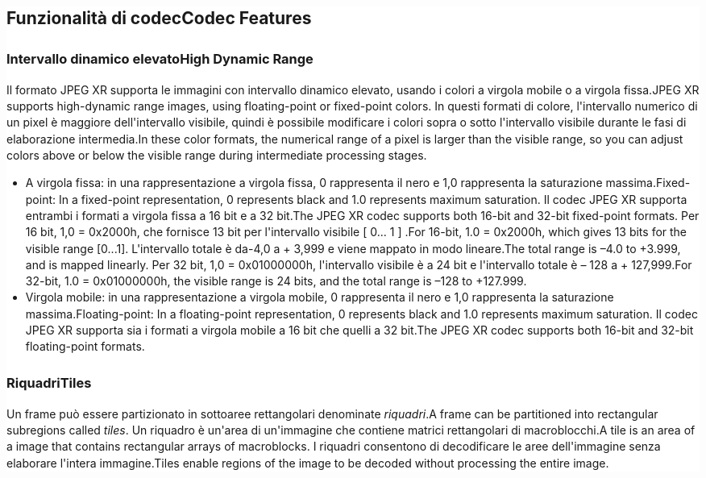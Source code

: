 

 

## <a name="codec-features"></a><span data-ttu-id="0a807-136">Funzionalità di codec</span><span class="sxs-lookup"><span data-stu-id="0a807-136">Codec Features</span></span>

### <a name="high-dynamic-range"></a><span data-ttu-id="0a807-137">Intervallo dinamico elevato</span><span class="sxs-lookup"><span data-stu-id="0a807-137">High Dynamic Range</span></span>

<span data-ttu-id="0a807-138">Il formato JPEG XR supporta le immagini con intervallo dinamico elevato, usando i colori a virgola mobile o a virgola fissa.</span><span class="sxs-lookup"><span data-stu-id="0a807-138">JPEG XR supports high-dynamic range images, using floating-point or fixed-point colors.</span></span> <span data-ttu-id="0a807-139">In questi formati di colore, l'intervallo numerico di un pixel è maggiore dell'intervallo visibile, quindi è possibile modificare i colori sopra o sotto l'intervallo visibile durante le fasi di elaborazione intermedia.</span><span class="sxs-lookup"><span data-stu-id="0a807-139">In these color formats, the numerical range of a pixel is larger than the visible range, so you can adjust colors above or below the visible range during intermediate processing stages.</span></span>

-   <span data-ttu-id="0a807-140">A virgola fissa: in una rappresentazione a virgola fissa, 0 rappresenta il nero e 1,0 rappresenta la saturazione massima.</span><span class="sxs-lookup"><span data-stu-id="0a807-140">Fixed-point: In a fixed-point representation, 0 represents black and 1.0 represents maximum saturation.</span></span> <span data-ttu-id="0a807-141">Il codec JPEG XR supporta entrambi i formati a virgola fissa a 16 bit e a 32 bit.</span><span class="sxs-lookup"><span data-stu-id="0a807-141">The JPEG XR codec supports both 16-bit and 32-bit fixed-point formats.</span></span> <span data-ttu-id="0a807-142">Per 16 bit, 1,0 = 0x2000h, che fornisce 13 bit per l'intervallo visibile \[ 0... 1 \] .</span><span class="sxs-lookup"><span data-stu-id="0a807-142">For 16-bit, 1.0 = 0x2000h, which gives 13 bits for the visible range \[0...1\].</span></span> <span data-ttu-id="0a807-143">L'intervallo totale è da-4,0 a + 3,999 e viene mappato in modo lineare.</span><span class="sxs-lookup"><span data-stu-id="0a807-143">The total range is –4.0 to +3.999, and is mapped linearly.</span></span> <span data-ttu-id="0a807-144">Per 32 bit, 1,0 = 0x01000000h, l'intervallo visibile è a 24 bit e l'intervallo totale è – 128 a + 127,999.</span><span class="sxs-lookup"><span data-stu-id="0a807-144">For 32-bit, 1.0 = 0x01000000h, the visible range is 24 bits, and the total range is –128 to +127.999.</span></span>
-   <span data-ttu-id="0a807-145">Virgola mobile: in una rappresentazione a virgola mobile, 0 rappresenta il nero e 1,0 rappresenta la saturazione massima.</span><span class="sxs-lookup"><span data-stu-id="0a807-145">Floating-point: In a floating-point representation, 0 represents black and 1.0 represents maximum saturation.</span></span> <span data-ttu-id="0a807-146">Il codec JPEG XR supporta sia i formati a virgola mobile a 16 bit che quelli a 32 bit.</span><span class="sxs-lookup"><span data-stu-id="0a807-146">The JPEG XR codec supports both 16-bit and 32-bit floating-point formats.</span></span>

### <a name="tiles"></a><span data-ttu-id="0a807-147">Riquadri</span><span class="sxs-lookup"><span data-stu-id="0a807-147">Tiles</span></span>

<span data-ttu-id="0a807-148">Un frame può essere partizionato in sottoaree rettangolari denominate *riquadri*.</span><span class="sxs-lookup"><span data-stu-id="0a807-148">A frame can be partitioned into rectangular subregions called *tiles*.</span></span> <span data-ttu-id="0a807-149">Un riquadro è un'area di un'immagine che contiene matrici rettangolari di macroblocchi.</span><span class="sxs-lookup"><span data-stu-id="0a807-149">A tile is an area of a image that contains rectangular arrays of macroblocks.</span></span> <span data-ttu-id="0a807-150">I riquadri consentono di decodificare le aree dell'immagine senza elaborare l'intera immagine.</span><span class="sxs-lookup"><span data-stu-id="0a807-150">Tiles enable regions of the image to be decoded without processing the entire image.</span></span>
